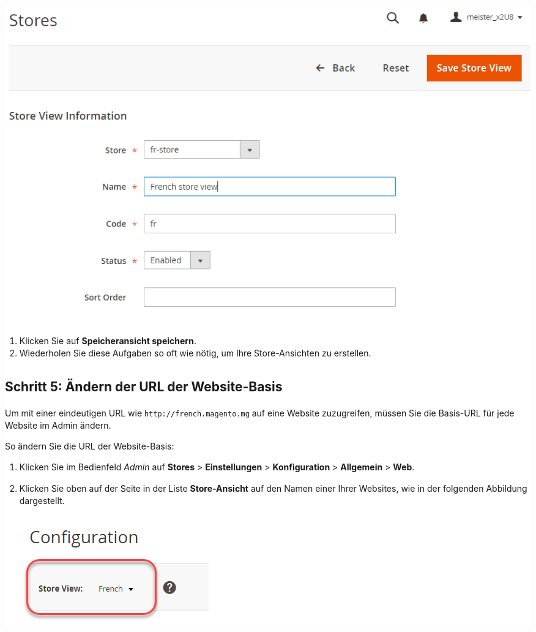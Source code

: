    ![Store hinzufügen](../../assets/configuration/multi-site-storeview.png)

1. Klicken Sie auf **Speicheransicht speichern**.
1. Wiederholen Sie diese Aufgaben so oft wie nötig, um Ihre Store-Ansichten zu erstellen.

## Schritt 5: Ändern der URL der Website-Basis

Um mit einer eindeutigen URL wie `http://french.magento.mg` auf eine Website zuzugreifen, müssen Sie die Basis-URL für jede Website im Admin ändern.

So ändern Sie die URL der Website-Basis:

1. Klicken Sie im Bedienfeld _Admin_ auf **Stores** > **Einstellungen** > **Konfiguration** > **Allgemein** > **Web**.
1. Klicken Sie oben auf der Seite in der Liste **Store-Ansicht** auf den Namen einer Ihrer Websites, wie in der folgenden Abbildung dargestellt.

   ![Scope auswählen](../../assets/configuration/multi-site-scope.png)
